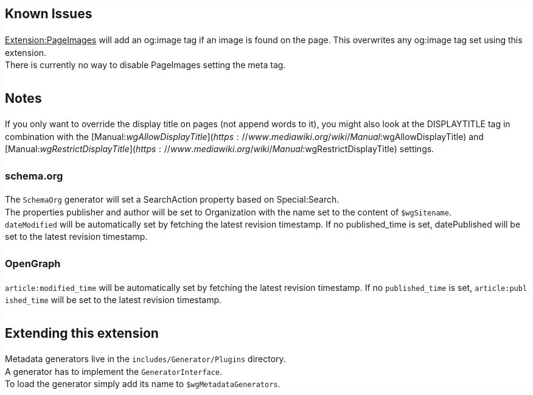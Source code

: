 ## Known Issues
[Extension:PageImages](https://www.mediawiki.org/wiki/Extension:PageImages) will add an og:image tag if an image is found on the page. This overwrites any og:image tag set using this extension.  
There is currently no way to disable PageImages setting the meta tag.

## Notes
If you only want to override the display title on pages (not append words to it), you might also look at the DISPLAYTITLE tag in combination with the [Manual:$wgAllowDisplayTitle](https://www.mediawiki.org/wiki/Manual:$wgAllowDisplayTitle) and [Manual:$wgRestrictDisplayTitle](https://www.mediawiki.org/wiki/Manual:$wgRestrictDisplayTitle) settings.

### schema.org
The ``SchemaOrg`` generator will set a SearchAction property based on Special:Search.  
The properties publisher and author will be set to Organization with the name set to the content of ``$wgSitename``.  
``dateModified`` will be automatically set by fetching the latest revision timestamp. If no published_time is set, datePublished will be set to the latest revision timestamp.

### OpenGraph
``article:modified_time`` will be automatically set by fetching the latest revision timestamp. If no ``published_time`` is set, ``article:published_time`` will be set to the latest revision timestamp.

## Extending this extension
Metadata generators live in the ``includes/Generator/Plugins`` directory.  
A generator has to implement the ``GeneratorInterface``.  
To load the generator simply add its name to ``$wgMetadataGenerators``.
